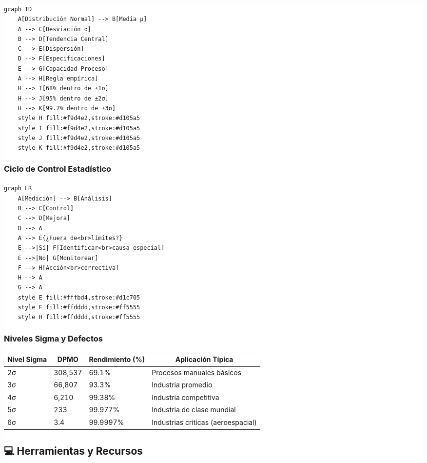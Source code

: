 ```mermaid
graph TD
    A[Distribución Normal] --> B[Media μ]
    A --> C[Desviación σ]
    B --> D[Tendencia Central]
    C --> E[Dispersión]
    D --> F[Especificaciones]
    E --> G[Capacidad Proceso]
    A --> H[Regla empírica]
    H --> I[68% dentro de ±1σ]
    H --> J[95% dentro de ±2σ]
    H --> K[99.7% dentro de ±3σ]
    style H fill:#f9d4e2,stroke:#d105a5
    style I fill:#f9d4e2,stroke:#d105a5
    style J fill:#f9d4e2,stroke:#d105a5
    style K fill:#f9d4e2,stroke:#d105a5
```

### Ciclo de Control Estadístico

```mermaid
graph LR
    A[Medición] --> B[Análisis]
    B --> C[Control]
    C --> D[Mejora]
    D --> A
    A --> E{¿Fuera de<br>límites?}
    E -->|Sí| F[Identificar<br>causa especial]
    E -->|No| G[Monitorear]
    F --> H[Acción<br>correctiva]
    H --> A
    G --> A
    style E fill:#fffbd4,stroke:#d1c705
    style F fill:#ffdddd,stroke:#ff5555
    style H fill:#ffdddd,stroke:#ff5555
```

### Niveles Sigma y Defectos

| Nivel Sigma | DPMO    | Rendimiento (%) | Aplicación Típica                  |
| ----------- | ------- | --------------- | ---------------------------------- |
| 2σ          | 308,537 | 69.1%           | Procesos manuales básicos          |
| 3σ          | 66,807  | 93.3%           | Industria promedio                 |
| 4σ          | 6,210   | 99.38%          | Industria competitiva              |
| 5σ          | 233     | 99.977%         | Industria de clase mundial         |
| 6σ          | 3.4     | 99.9997%        | Industrias críticas (aeroespacial) |

## 💻 Herramientas y Recursos

